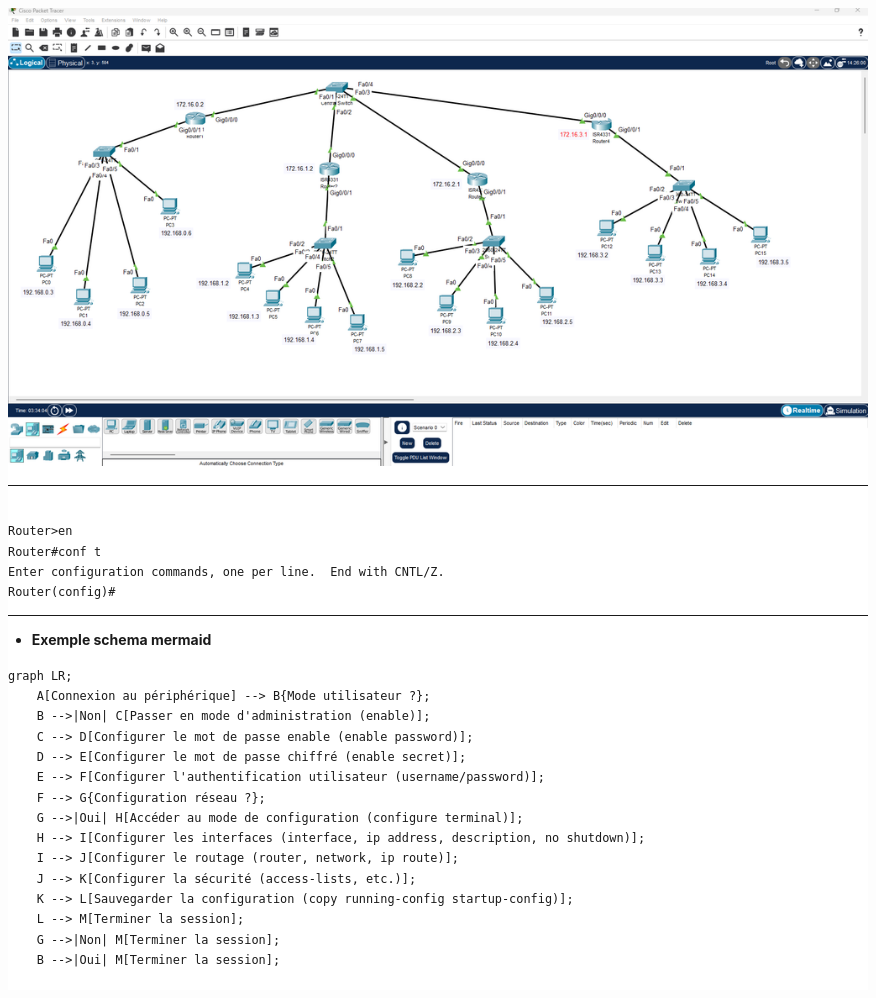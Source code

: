 ![Capture packet-tracer](./Images/Capture-Packet-Tracer.png)

---

```cli

Router>en
Router#conf t
Enter configuration commands, one per line.  End with CNTL/Z.
Router(config)#
```

---

- **Exemple schema mermaid**

```mermaid
graph LR;
    A[Connexion au périphérique] --> B{Mode utilisateur ?};
    B -->|Non| C[Passer en mode d'administration (enable)];
    C --> D[Configurer le mot de passe enable (enable password)];
    D --> E[Configurer le mot de passe chiffré (enable secret)];
    E --> F[Configurer l'authentification utilisateur (username/password)];
    F --> G{Configuration réseau ?};
    G -->|Oui| H[Accéder au mode de configuration (configure terminal)];
    H --> I[Configurer les interfaces (interface, ip address, description, no shutdown)];
    I --> J[Configurer le routage (router, network, ip route)];
    J --> K[Configurer la sécurité (access-lists, etc.)];
    K --> L[Sauvegarder la configuration (copy running-config startup-config)];
    L --> M[Terminer la session];
    G -->|Non| M[Terminer la session];
    B -->|Oui| M[Terminer la session];


```

